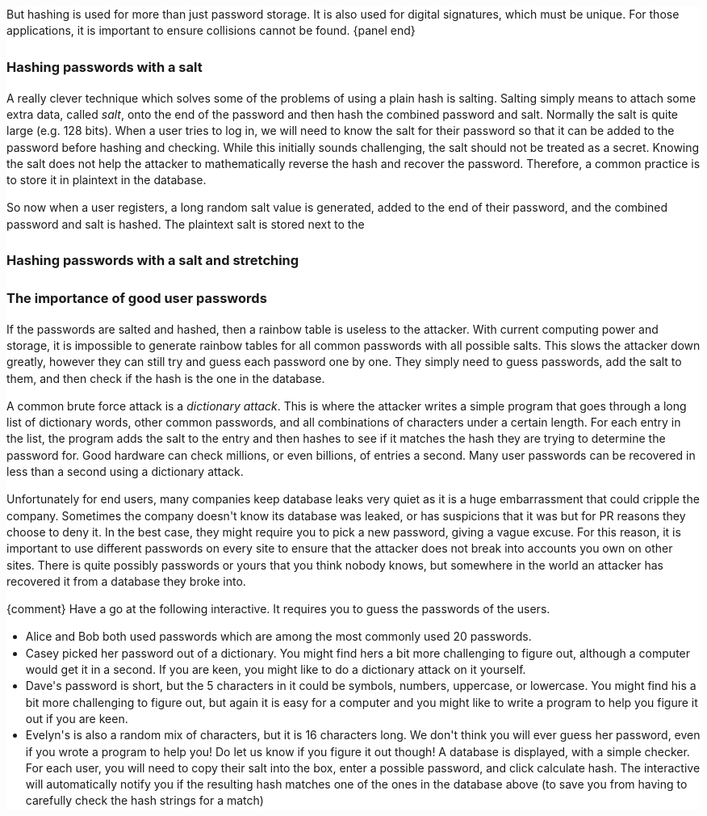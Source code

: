 But hashing is used for more than just password storage. It is also used for digital signatures, which must be unique. For those applications, it is important to ensure collisions cannot be found.
{panel end}

### Hashing passwords with a salt

A really clever technique which solves some of the problems of using a plain hash is salting. Salting simply means to attach some extra data, called *salt*, onto the end of the password and then hash the combined password and salt. Normally the salt is quite large (e.g. 128 bits). When a user tries to log in, we will need to know the salt for their password so that it can be added to the password before hashing and checking. While this initially sounds challenging, the salt should not be treated as a secret. Knowing the salt does not help the attacker to mathematically reverse the hash and recover the password. Therefore, a common practice is to store it in plaintext in the database.

So now when a user registers, a long random salt value is generated, added to the end of their password, and the combined password and salt is hashed. The plaintext salt is stored next to the

### Hashing passwords with a salt and stretching


### The importance of good user passwords

If the passwords are salted and hashed, then a rainbow table is useless to the attacker. With current computing power and storage, it is impossible to generate rainbow tables for all common passwords with all possible salts. This slows the attacker down greatly, however they can still try and guess each password one by one. They simply need to guess passwords, add the salt to them, and then check if the hash is the one in the database.

A common brute force attack is a *dictionary attack*. This is where the attacker writes a simple program that goes through a long list of dictionary words, other common passwords, and all combinations of characters under a certain length. For each entry in the list, the program adds the salt to the entry and then hashes to see if it matches the hash they are trying to determine the password for. Good hardware can check millions, or even billions, of entries a second. Many user passwords can be recovered in less than a second using a dictionary attack.

Unfortunately for end users, many companies keep database leaks very quiet as it is a huge embarrassment that could cripple the company. Sometimes the company doesn't know its database was leaked, or has suspicions that it was but for PR reasons they choose to deny it. In the best case, they might require you to pick a new password, giving a vague excuse. For this reason, it is important to use different passwords on every site to ensure that the attacker does not break into accounts you own on other sites. There is quite possibly passwords or yours that you think nobody knows, but somewhere in the world an attacker has recovered it from a database they broke into.

{comment}
Have a go at the following interactive. It requires you to guess the passwords of the users.
- Alice and Bob both used passwords which are among the most commonly used 20 passwords.
- Casey picked her password out of a dictionary. You might find hers a bit more challenging to figure out, although a computer would get it in a second. If you are keen, you might like to do a dictionary attack on it yourself.
- Dave's password is short, but the 5 characters in it could be symbols, numbers, uppercase, or lowercase. You might find his a bit more challenging to figure out, but again it is easy for a computer and you might like to write a program to help you figure it out if you are keen.
- Evelyn's is also a random mix of characters, but it is 16 characters long. We don't think you will ever guess her password, even if you wrote a program to help you! Do let us know if you figure it out though!
A database is displayed, with a simple checker. For each user, you will need to copy their salt into the box, enter a possible password, and click calculate hash. The interactive will automatically notify you if the resulting hash matches one of the ones in the database above (to save you from having to carefully check the hash strings for a match)
